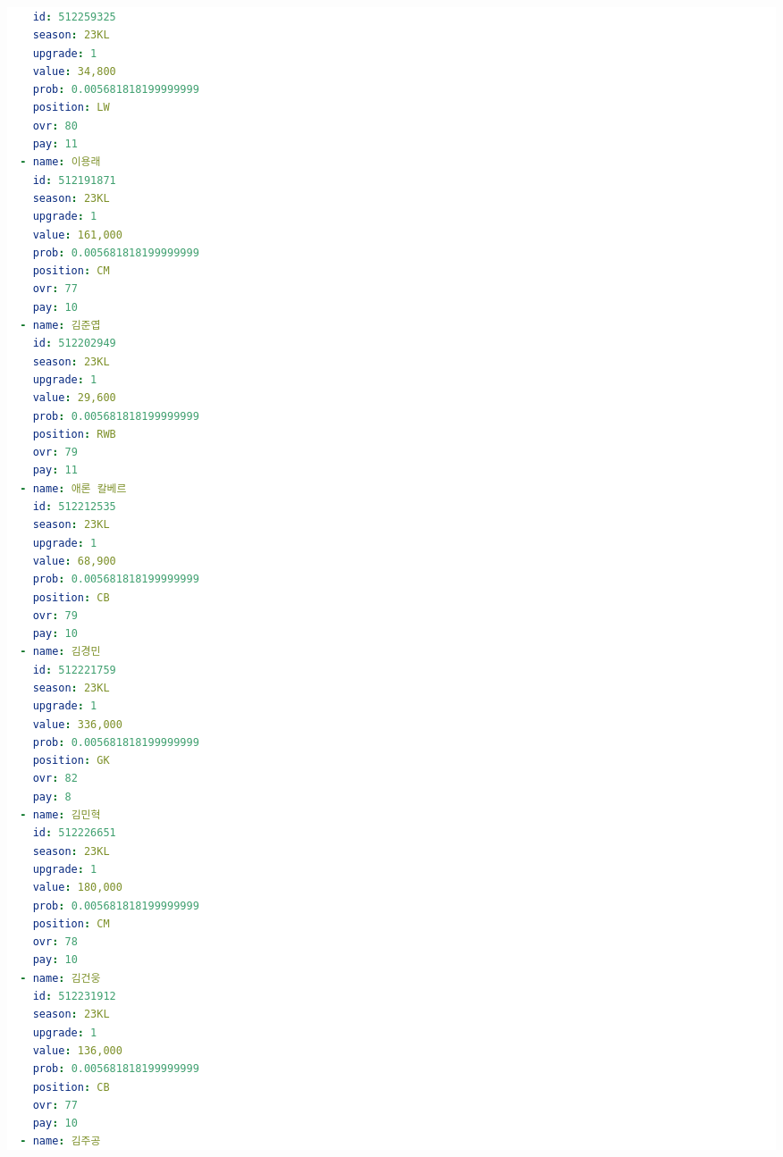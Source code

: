 ```yaml
    id: 512259325
    season: 23KL
    upgrade: 1
    value: 34,800
    prob: 0.005681818199999999
    position: LW
    ovr: 80
    pay: 11
  - name: 이용래
    id: 512191871
    season: 23KL
    upgrade: 1
    value: 161,000
    prob: 0.005681818199999999
    position: CM
    ovr: 77
    pay: 10
  - name: 김준엽
    id: 512202949
    season: 23KL
    upgrade: 1
    value: 29,600
    prob: 0.005681818199999999
    position: RWB
    ovr: 79
    pay: 11
  - name: 애론 칼베르
    id: 512212535
    season: 23KL
    upgrade: 1
    value: 68,900
    prob: 0.005681818199999999
    position: CB
    ovr: 79
    pay: 10
  - name: 김경민
    id: 512221759
    season: 23KL
    upgrade: 1
    value: 336,000
    prob: 0.005681818199999999
    position: GK
    ovr: 82
    pay: 8
  - name: 김민혁
    id: 512226651
    season: 23KL
    upgrade: 1
    value: 180,000
    prob: 0.005681818199999999
    position: CM
    ovr: 78
    pay: 10
  - name: 김건웅
    id: 512231912
    season: 23KL
    upgrade: 1
    value: 136,000
    prob: 0.005681818199999999
    position: CB
    ovr: 77
    pay: 10
  - name: 김주공
```